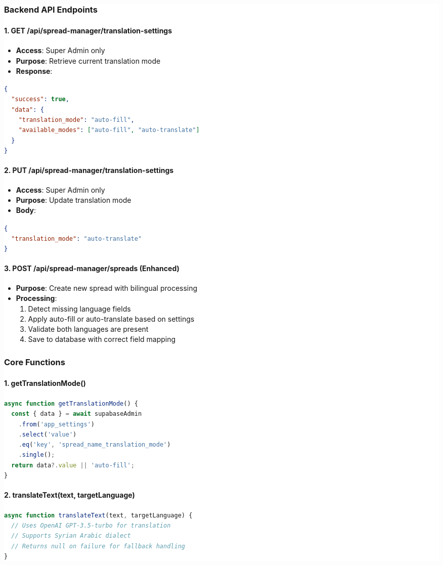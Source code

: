 ### Backend API Endpoints

#### 1. **GET /api/spread-manager/translation-settings**
- **Access**: Super Admin only
- **Purpose**: Retrieve current translation mode
- **Response**:
```json
{
  "success": true,
  "data": {
    "translation_mode": "auto-fill",
    "available_modes": ["auto-fill", "auto-translate"]
  }
}
```

#### 2. **PUT /api/spread-manager/translation-settings**
- **Access**: Super Admin only
- **Purpose**: Update translation mode
- **Body**:
```json
{
  "translation_mode": "auto-translate"
}
```

#### 3. **POST /api/spread-manager/spreads** (Enhanced)
- **Purpose**: Create new spread with bilingual processing
- **Processing**:
  1. Detect missing language fields
  2. Apply auto-fill or auto-translate based on settings
  3. Validate both languages are present
  4. Save to database with correct field mapping

### Core Functions

#### 1. **getTranslationMode()**
```javascript
async function getTranslationMode() {
  const { data } = await supabaseAdmin
    .from('app_settings')
    .select('value')
    .eq('key', 'spread_name_translation_mode')
    .single();
  return data?.value || 'auto-fill';
}
```

#### 2. **translateText(text, targetLanguage)**
```javascript
async function translateText(text, targetLanguage) {
  // Uses OpenAI GPT-3.5-turbo for translation
  // Supports Syrian Arabic dialect
  // Returns null on failure for fallback handling
}
```
